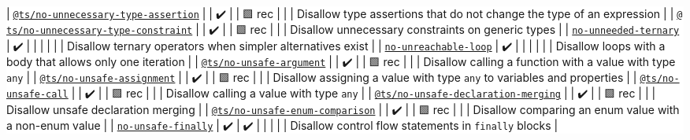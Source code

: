 | [`@ts/no-unnecessary-type-assertion`](https://typescript-eslint.io/rules/no-unnecessary-type-assertion)             |           |  ✔️       |        | 🟩 rec |           |          | Disallow type assertions that do not change the type of an expression                                                                                                                                                                                                                                                                                                                                                      |
| [`@ts/no-unnecessary-type-constraint`](https://typescript-eslint.io/rules/no-unnecessary-type-constraint)           |           |  ✔️       |        | 🟩 rec |           |          | Disallow unnecessary constraints on generic types                                                                                                                                                                                                                                                                                                                                                                          |
| [`no-unneeded-ternary`](https://eslint.org/docs/latest/rules/no-unneeded-ternary)                                   |  ✔️       |           |        |        |           |          | Disallow ternary operators when simpler alternatives exist                                                                                                                                                                                                                                                                                                                                                                 |
| [`no-unreachable-loop`](https://eslint.org/docs/latest/rules/no-unreachable-loop)                                   |  ✔️       |           |        |        |           |          | Disallow loops with a body that allows only one iteration                                                                                                                                                                                                                                                                                                                                                                  |
| [`@ts/no-unsafe-argument`](https://typescript-eslint.io/rules/no-unsafe-argument)                                   |           |  ✔️       |        | 🟩 rec |           |          | Disallow calling a function with a value with type `any`                                                                                                                                                                                                                                                                                                                                                                   |
| [`@ts/no-unsafe-assignment`](https://typescript-eslint.io/rules/no-unsafe-assignment)                               |           |  ✔️       |        | 🟩 rec |           |          | Disallow assigning a value with type `any` to variables and properties                                                                                                                                                                                                                                                                                                                                                     |
| [`@ts/no-unsafe-call`](https://typescript-eslint.io/rules/no-unsafe-call)                                           |           |  ✔️       |        | 🟩 rec |           |          | Disallow calling a value with type `any`                                                                                                                                                                                                                                                                                                                                                                                   |
| [`@ts/no-unsafe-declaration-merging`](https://typescript-eslint.io/rules/no-unsafe-declaration-merging)             |           |  ✔️       |        | 🟩 rec |           |          | Disallow unsafe declaration merging                                                                                                                                                                                                                                                                                                                                                                                        |
| [`@ts/no-unsafe-enum-comparison`](https://typescript-eslint.io/rules/no-unsafe-enum-comparison)                     |           |  ✔️       |        | 🟩 rec |           |          | Disallow comparing an enum value with a non-enum value                                                                                                                                                                                                                                                                                                                                                                     |
| [`no-unsafe-finally`](https://eslint.org/docs/latest/rules/no-unsafe-finally)                                       |  ✔️       |  ✔️       |        |        |           |          | Disallow control flow statements in `finally` blocks                                                                                                                                                                                                                                                                                                                                                                       |